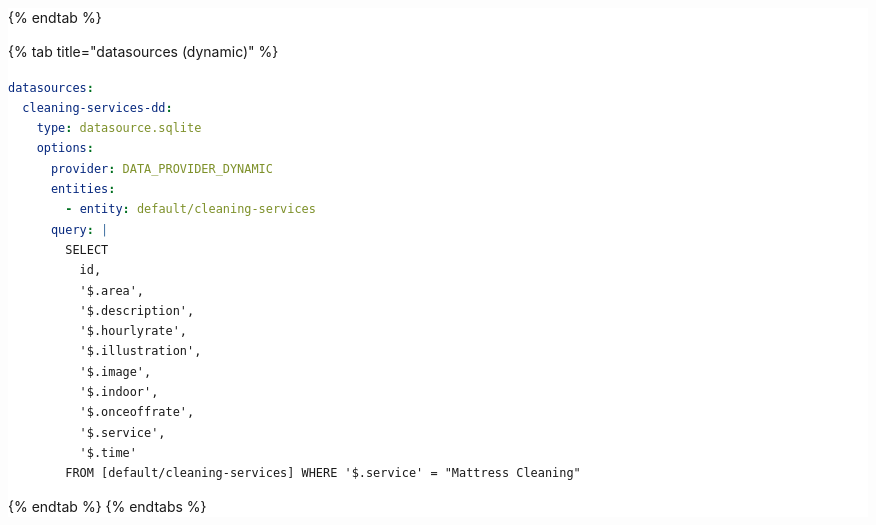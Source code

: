 ```yaml
```
{% endtab %}

{% tab title="datasources (dynamic)" %}
```yaml
datasources:
  cleaning-services-dd:
    type: datasource.sqlite
    options:
      provider: DATA_PROVIDER_DYNAMIC
      entities:
        - entity: default/cleaning-services
      query: |
        SELECT 
          id, 
          '$.area', 
          '$.description', 
          '$.hourlyrate', 
          '$.illustration', 
          '$.image', 
          '$.indoor', 
          '$.onceoffrate', 
          '$.service', 
          '$.time' 
        FROM [default/cleaning-services] WHERE '$.service' = "Mattress Cleaning"
```
{% endtab %}
{% endtabs %}
